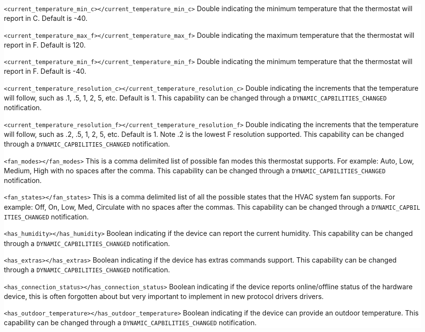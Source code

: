 

`<current_temperature_min_c></current_temperature_min_c>`
Double indicating the minimum temperature that the thermostat will report in C. Default is -40.



`<current_temperature_max_f></current_temperature_max_f>`
Double indicating the maximum temperature that the thermostat will report in F. Default is 120.



`<current_temperature_min_f></current_temperature_min_f>`
Double indicating the minimum temperature that the thermostat will report in F. Default is -40.




`<current_temperature_resolution_c></current_temperature_resolution_c>`
Double indicating the increments that the temperature will follow, such as .1, .5, 1, 2, 5, etc. Default is 1. This capability can be changed through a `DYNAMIC_CAPBILITIES_CHANGED` notification.



`<current_temperature_resolution_f></current_temperature_resolution_f>`
Double indicating the increments that the temperature will follow, such as .2, .5, 1, 2, 5, etc. Default is 1. Note .2 is the lowest F resolution supported. This capability can be changed through a `DYNAMIC_CAPBILITIES_CHANGED` notification.




`<fan_modes></fan_modes>`
This is a comma delimited list of possible fan modes this thermostat supports. For example: Auto, Low, Medium, High with no spaces after the comma. This capability can be changed through a `DYNAMIC_CAPBILITIES_CHANGED` notification.



`<fan_states></fan_states>`
This is a comma delimited list of all the possible states that the HVAC system fan supports. For example: Off, On, Low, Med, Circulate with no spaces after the commas. This capability can be changed through a `DYNAMIC_CAPBILITIES_CHANGED` notification.



`<has_humidity></has_humidity>`
Boolean indicating if the device can report the current humidity. This capability can be changed through a `DYNAMIC_CAPBILITIES_CHANGED` notification.



`<has_extras></has_extras>`
Boolean indicating if the device has extras commands support. This capability can be changed through a `DYNAMIC_CAPBILITIES_CHANGED` notification.



`<has_connection_status></has_connection_status>`
Boolean indicating if the device reports online/offline status of the hardware device, this is often forgotten about but very important to implement in new protocol drivers drivers.



`<has_outdoor_temperature></has_outdoor_temperature>`
Boolean indicating if the device can provide an outdoor temperature. This capability can be changed through a `DYNAMIC_CAPBILITIES_CHANGED` notification.
